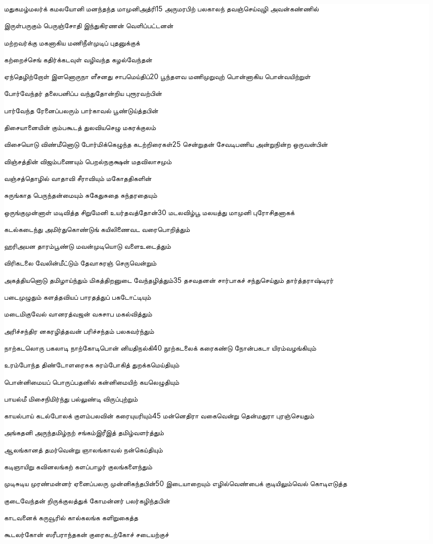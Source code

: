 மதுகமழ்மலர்க் கமலயோனி மனந்தந்த மாமுனிஅத்ரி15 அருமரபிற் பலகாலந் தவஞ்செய்வுழி அவன்கண்ணில்  

இருள்பருகும் பெருஞ்சோதி இந்துகிரணன் வௌிப்பட்டனன்  

மற்றவர்க்கு மகனாகிய மணிநீள்முடிப் புதனுக்குக்  

கற்றைச்செங் கதிர்க்கடவுள் வழிவந்த கழல்வேந்தன்  

ஏந்தெழிற்றோள் இளனொருநா ளீசனது சாபமெய்திப்20 பூந்தளவ மணிமுறுவுற் பொன்னாகிய பொன்வயிற்றுள்  

போர்வேந்தர் தலைபனிப்ப வந்துதோன்றிய புரூரவற்பின்  

பார்வேந்த ரேனைப்பலரும் பார்காவல் பூண்டுய்த்தபின்  

திசையானையின் கும்பகூடத் துலவியசெழு மகரக்குலம்  

விசையொடு விண்மீனொடு போர்மிக்கெழுந்த கடற்றிரைகள்25 சென்றுதன் சேவடிபணிய அன்றுநின்ற ஒருவன்பின்  

விஞ்சத்தின் விஜம்பணையும் பெறல்நகுக்ஷன் மதவிலாசமும்  

வஞ்சத்தொழில் வாதாவி சீராவியும் மகோததிகளின்  

சுருங்காத பெருந்தன்மையும் சுகேதுசுதை சுந்தரதையும்  

ஒருங்குமுன்னாள் மடிவித்த சிறுமேனி உயர்தவத்தோன்30 மடலவிழ்பூ மலயத்து மாமுனி புரோசிதனாகக்  

கடல்கடைந்து அமிர்துகொண்டுங் கயிலிணைவட வரைபொறித்தும்  

ஹரிஅயன தாரம்பூண்டு மவன்முடியொடு வளைஉடைத்தும்  

விரிகடலை வேலின்மீட்டும் தேவாசுரஞ் செருவென்றும்  

அகத்தியனொடு தமிழாய்ந்தும் மிகத்திறனுடை வேந்தழித்தும்35 தசவதனன் சார்பாகச் சந்துசெய்தும் தார்த்தராஷ்டிரர்  

படைமுழுதும் களத்தவியப் பாரதத்துப் பகடோட்டியும்  

மடைமிகுவேல் வானரத்வஜன் வசுசாப மகல்வித்தும்  

அரிச்சந்திர னகரழித்தவன் பரிச்சந்தம் பலகவர்ந்தும்  

நாற்கடலொரு பகலாடி நாற்கோடிபொன் னியதிநல்கி40 நூற்கடலைக் கரைகண்டு நோன்பகடா யிரம்வழங்கியும்  

உரம்போந்த திண்டோளரைசுக சுரம்போகித் துறக்கமெய்தியும்  

பொன்னிமையப் பொருப்பதனில் கன்னிமையிற் கயலெழுதியும்  

பாயல்மீ மிசைநிமிர்ந்து பல்லுண்டி விருப்புற்றும்  

காயல்பாய் கடல்போலக் குளம்பலவின் கரையுயரியும்45 மன்னெதிரா வகைவென்று தென்மதுரா புரஞ்செயதும்  

அங்கதனி அருந்தமிழ்நற் சங்கம்இரீஇத் தமிழ்வளர்த்தும்  

ஆலங்கானத் தமர்வென்று ஞாலங்காவல் நன்கெய்தியும்  

கடிஞாயிறு கவினலங்கற் களப்பாழர் குலங்களைந்தும்  

முடிசுடிய முரண்மன்னர் ஏனைப்பலரு முன்னிகந்தபின்50 இடையாறையும் எழில்வெண்பைக் குடியிலும்வெல் கொடிஎடுத்த  

குடைவேந்தன் றிருக்குலத்துக் கோமன்னர் பலர்கழிந்தபின்  

காடவனைக் கருவூரில் கால்கலங்க களிறுகைத்த  

கூடலர்கோன் ஸரீபராந்தகன் குரைகடற்கோச் சடையற்குச்  
